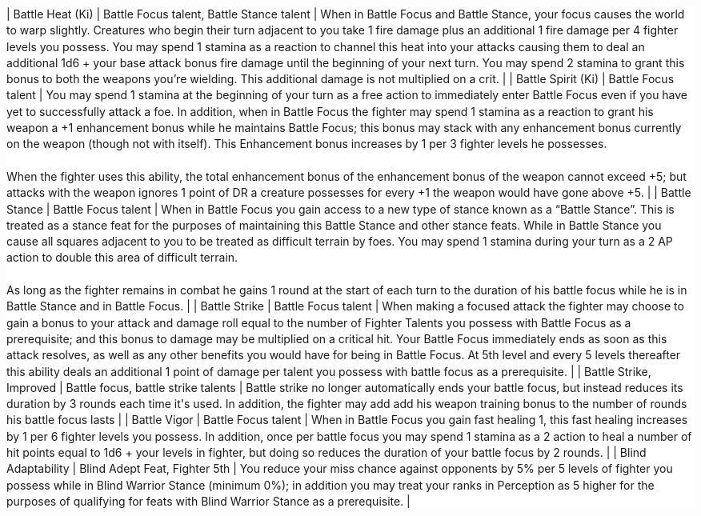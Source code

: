 | Battle Heat (Ki)          | Battle Focus talent, Battle Stance talent                   | When in Battle Focus and Battle Stance, your focus causes the world to warp slightly. Creatures who begin their turn adjacent to you take 1 fire damage plus an additional 1 fire damage per 4 fighter levels you possess. You may spend 1 stamina as a reaction to channel this heat into your attacks causing them to deal an additional 1d6 + your base attack bonus fire damage until the beginning of your next turn. You may spend 2 stamina to grant this bonus to both the weapons you’re wielding. This additional damage is not multiplied on a crit.                                                                                                                                                                                             |
| Battle Spirit (Ki)        | Battle Focus talent                                         | You may spend 1 stamina at the beginning of your turn as a free action to immediately enter Battle Focus even if you have yet to successfully attack a foe. In addition, when in Battle Focus the fighter may spend 1 stamina as a reaction to grant his weapon a +1 enhancement bonus while he maintains Battle Focus; this bonus may stack with any enhancement bonus currently on the weapon (though not with itself). This Enhancement bonus increases by 1 per 3 fighter levels he possesses.<br><br>When the fighter uses this ability, the total enhancement bonus of the enhancement bonus of the weapon cannot exceed +5; but attacks with the weapon ignores 1 point of DR a creature possesses for every +1 the weapon would have gone above +5. |
| Battle Stance             | Battle Focus talent                                         | When in Battle Focus you gain access to a new type of stance known as a “Battle Stance”. This is treated as a stance feat for the purposes of maintaining this Battle Stance and other stance feats. While in Battle Stance you cause all squares adjacent to you to be treated as difficult terrain by foes. You may spend 1 stamina during your turn as a 2 AP action to double this area of difficult terrain.<br><br>As long as the fighter remains in combat he gains 1 round at the start of each turn to the duration of his battle focus while he is in Battle Stance and in Battle Focus.                                                                                                                                                          |
| Battle Strike             | Battle Focus talent                                         | When making a focused attack the fighter may choose to gain a bonus to your attack and damage roll equal to the number of Fighter Talents you possess with Battle Focus as a prerequisite; and this bonus to damage may be multiplied on a critical hit. Your Battle Focus immediately ends as soon as this attack resolves, as well as any other benefits you would have for being in Battle Focus. At 5th level and every 5 levels thereafter this ability deals an additional 1 point of damage per talent you possess with battle focus as a prerequisite.                                                                                                                                                                                              |
| Battle Strike, Improved   | Battle focus, battle strike talents                         | Battle strike no longer automatically ends your battle focus, but instead reduces its duration by 3 rounds each time it's used. In addition, the fighter may add add his weapon training bonus to the number of rounds his battle focus lasts                                                                                                                                                                                                                                                                                                                                                                                                                                                                                                               |
| Battle Vigor              | Battle Focus talent                                         | When in Battle Focus you gain fast healing 1, this fast healing increases by 1 per 6 fighter levels you possess. In addition, once per battle focus you may spend 1 stamina as a 2 action to heal a number of hit points equal to 1d6 + your levels in fighter, but doing so reduces the duration of your battle focus by 2 rounds.                                                                                                                                                                                                                                                                                                                                                                                                                         |
| Blind Adaptability        | Blind Adept Feat, Fighter 5th                               | You reduce your miss chance against opponents by 5% per 5 levels of fighter you possess while in Blind Warrior Stance (minimum 0%); in addition you may treat your ranks in Perception as 5 higher for the purposes of qualifying for feats with Blind Warrior Stance as a prerequisite.                                                                                                                                                                                                                                                                                                                                                                                                                                                                    |